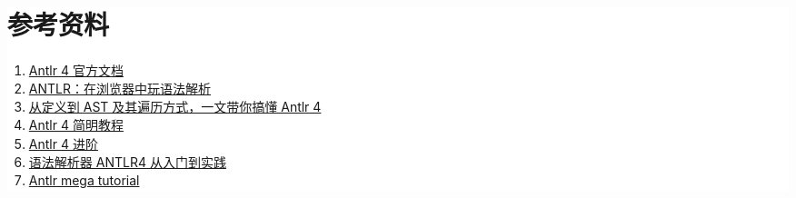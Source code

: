 

# 参考资料

1. [Antlr 4 官方文档](https://github.com/antlr/antlr4/blob/master/doc/index.md)
2. [ANTLR：在浏览器中玩语法解析](https://juejin.cn/post/6844903539978813453#heading-15)
3. [从定义到 AST 及其遍历方式，一文带你搞懂 Antlr 4](https://juejin.cn/post/6922252291256893453)
4. [Antlr 4 简明教程](https://github.com/dohkoos/antlr4-short-course/blob/master/SUMMARY.md)
5. [Antlr 4 进阶](https://liangshuang.name/2017/08/20/antlr/)
6. [语法解析器 ANTLR4 从入门到实践](https://juejin.cn/post/7018521754125467661)
7. [Antlr mega tutorial](https://tomassetti.me/antlr-mega-tutorial)